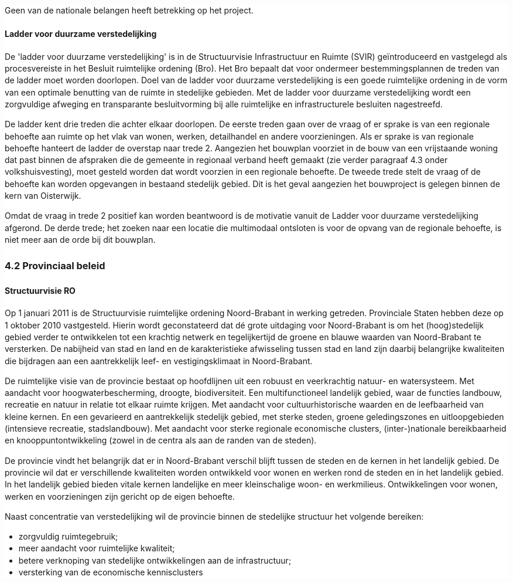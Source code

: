 Geen van de nationale belangen heeft betrekking op het project.

#### **Ladder voor duurzame verstedelijking**

De 'ladder voor duurzame verstedelijking' is in de Structuurvisie Infrastructuur en Ruimte (SVIR) geïntroduceerd en vastgelegd als procesvereiste in het Besluit ruimtelijke ordening (Bro). Het Bro bepaalt dat voor ondermeer bestemmingsplannen de treden van de ladder moet worden doorlopen. Doel van de ladder voor duurzame verstedelijking is een goede ruimtelijke ordening in de vorm van een optimale benutting van de ruimte in stedelijke gebieden. Met de ladder voor duurzame verstedelijking wordt een zorgvuldige afweging en transparante besluitvorming bij alle ruimtelijke en infrastructurele besluiten nagestreefd.

De ladder kent drie treden die achter elkaar doorlopen. De eerste treden gaan over de vraag of er sprake is van een regionale behoefte aan ruimte op het vlak van wonen, werken, detailhandel en andere voorzieningen. Als er sprake is van regionale behoefte hanteert de ladder de overstap naar trede 2. Aangezien het bouwplan voorziet in de bouw van een vrijstaande woning dat past binnen de afspraken die de gemeente in regionaal verband heeft gemaakt (zie verder paragraaf 4.3 onder volkshuisvesting), moet gesteld worden dat wordt voorzien in een regionale behoefte. De tweede trede stelt de vraag of de behoefte kan worden opgevangen in bestaand stedelijk gebied. Dit is het geval aangezien het bouwproject is gelegen binnen de kern van Oisterwijk.

Omdat de vraag in trede 2 positief kan worden beantwoord is de motivatie vanuit de Ladder voor duurzame verstedelijking afgerond. De derde trede; het zoeken naar een locatie die multimodaal ontsloten is voor de opvang van de regionale behoefte, is niet meer aan de orde bij dit bouwplan.

### **4.2 Provinciaal beleid**

#### **Structuurvisie RO**

Op 1 januari 2011 is de Structuurvisie ruimtelijke ordening Noord-Brabant in werking getreden. Provinciale Staten hebben deze op 1 oktober 2010 vastgesteld. Hierin wordt geconstateerd dat dé grote uitdaging voor Noord-Brabant is om het (hoog)stedelijk gebied verder te ontwikkelen tot een krachtig netwerk en tegelijkertijd de groene en blauwe waarden van Noord-Brabant te versterken. De nabijheid van stad en land en de karakteristieke afwisseling tussen stad en land zijn daarbij belangrijke kwaliteiten die bijdragen aan een aantrekkelijk leef- en vestigingsklimaat in Noord-Brabant.

De ruimtelijke visie van de provincie bestaat op hoofdlijnen uit een robuust en veerkrachtig natuur- en watersysteem. Met aandacht voor hoogwaterbescherming, droogte, biodiversiteit. Een multifunctioneel landelijk gebied, waar de functies landbouw, recreatie en natuur in relatie tot elkaar ruimte krijgen. Met aandacht voor cultuurhistorische waarden en de leefbaarheid van kleine kernen. En een gevarieerd en aantrekkelijk stedelijk gebied, met sterke steden, groene geledingszones en uitloopgebieden (intensieve recreatie, stadslandbouw). Met aandacht voor sterke regionale economische clusters, (inter-)nationale bereikbaarheid en knooppuntontwikkeling (zowel in de centra als aan de randen van de steden).

De provincie vindt het belangrijk dat er in Noord-Brabant verschil blijft tussen de steden en de kernen in het landelijk gebied. De provincie wil dat er verschillende kwaliteiten worden ontwikkeld voor wonen en werken rond de steden en in het landelijk gebied. In het landelijk gebied bieden vitale kernen landelijke en meer kleinschalige woon- en werkmilieus. Ontwikkelingen voor wonen, werken en voorzieningen zijn gericht op de eigen behoefte.

Naast concentratie van verstedelijking wil de provincie binnen de stedelijke structuur het volgende bereiken:

- zorgvuldig ruimtegebruik;
- meer aandacht voor ruimtelijke kwaliteit;
- betere verknoping van stedelijke ontwikkelingen aan de infrastructuur;
- versterking van de economische kennisclusters
